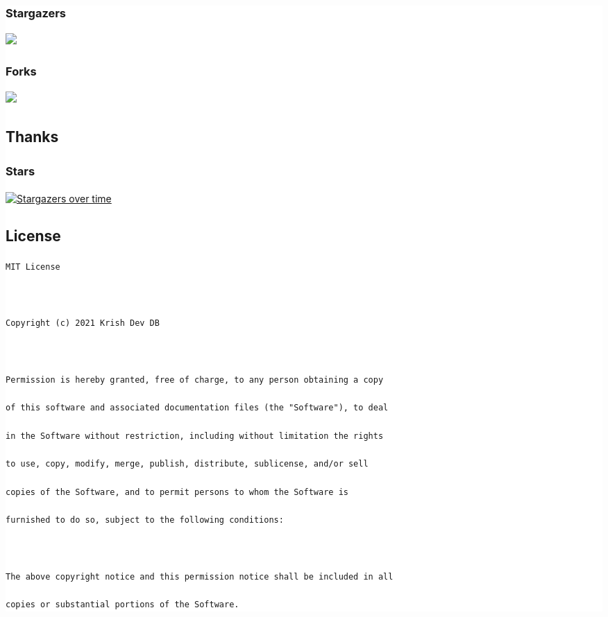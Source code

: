 

### Stargazers

<a href="https://github.com/krishdevdb/readme-template/stargazers">

<img src="https://reporoster.com/stars/krishdevdb/readme-template">

</a>



### Forks



<a href="https://github.com/krishdevdb/readme-template/fork">

<img src="https://reporoster.com/forks/krishdevdb/readme-template">

</a>



## Thanks



### Stars

[![Stargazers over time](https://starchart.cc/krishdevdb/readme-template.svg)](https://starchart.cc/krishdevdb/readme-template)



## License



    MIT License

    

    Copyright (c) 2021 Krish Dev DB

    

    Permission is hereby granted, free of charge, to any person obtaining a copy

    of this software and associated documentation files (the "Software"), to deal

    in the Software without restriction, including without limitation the rights

    to use, copy, modify, merge, publish, distribute, sublicense, and/or sell

    copies of the Software, and to permit persons to whom the Software is

    furnished to do so, subject to the following conditions:

    

    The above copyright notice and this permission notice shall be included in all

    copies or substantial portions of the Software.
